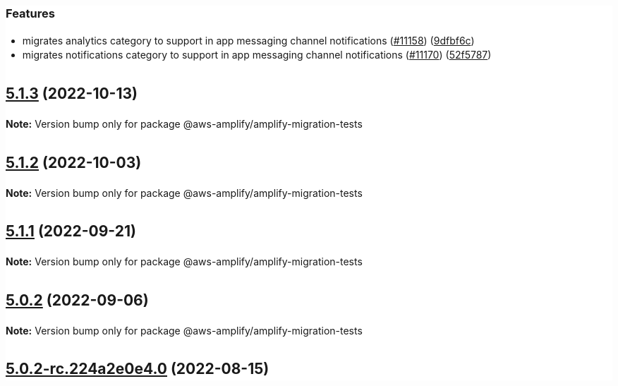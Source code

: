 
### Features

* migrates analytics category to support in app messaging channel notifications ([#11158](https://github.com/aws-amplify/amplify-cli/issues/11158)) ([9dfbf6c](https://github.com/aws-amplify/amplify-cli/commit/9dfbf6c1aa1031814ea6ea097435e49f9029801a))
* migrates notifications category to support in app messaging channel notifications ([#11170](https://github.com/aws-amplify/amplify-cli/issues/11170)) ([52f5787](https://github.com/aws-amplify/amplify-cli/commit/52f57870bf4b1e67a5aa879d6bcec403b049d6b8))





## [5.1.3](https://github.com/aws-amplify/amplify-cli/compare/@aws-amplify/amplify-migration-tests@5.1.2...@aws-amplify/amplify-migration-tests@5.1.3) (2022-10-13)

**Note:** Version bump only for package @aws-amplify/amplify-migration-tests





## [5.1.2](https://github.com/aws-amplify/amplify-cli/compare/@aws-amplify/amplify-migration-tests@5.1.1...@aws-amplify/amplify-migration-tests@5.1.2) (2022-10-03)

**Note:** Version bump only for package @aws-amplify/amplify-migration-tests





## [5.1.1](https://github.com/aws-amplify/amplify-cli/compare/@aws-amplify/amplify-migration-tests@5.0.2...@aws-amplify/amplify-migration-tests@5.1.1) (2022-09-21)

**Note:** Version bump only for package @aws-amplify/amplify-migration-tests





## [5.0.2](https://github.com/aws-amplify/amplify-cli/compare/@aws-amplify/amplify-migration-tests@5.0.2-rc.224a2e0e4.0...@aws-amplify/amplify-migration-tests@5.0.2) (2022-09-06)

**Note:** Version bump only for package @aws-amplify/amplify-migration-tests





## [5.0.2-rc.224a2e0e4.0](https://github.com/aws-amplify/amplify-cli/compare/@aws-amplify/amplify-migration-tests@5.0.1...@aws-amplify/amplify-migration-tests@5.0.2-rc.224a2e0e4.0) (2022-08-15)
